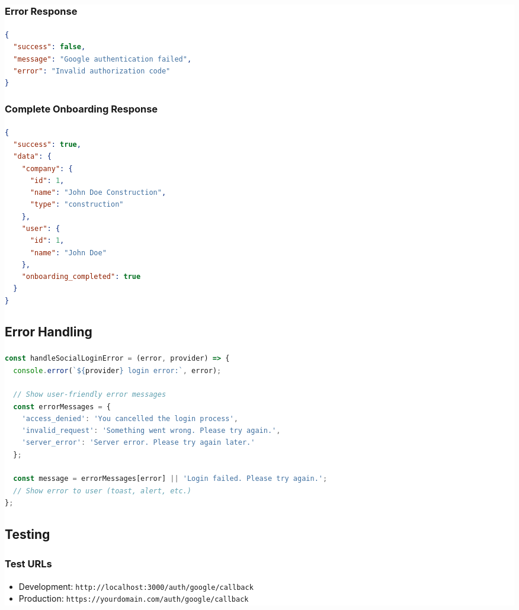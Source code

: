 ### Error Response
```json
{
  "success": false,
  "message": "Google authentication failed",
  "error": "Invalid authorization code"
}
```

### Complete Onboarding Response
```json
{
  "success": true,
  "data": {
    "company": {
      "id": 1,
      "name": "John Doe Construction",
      "type": "construction"
    },
    "user": {
      "id": 1,
      "name": "John Doe"
    },
    "onboarding_completed": true
  }
}
```

## Error Handling

```javascript
const handleSocialLoginError = (error, provider) => {
  console.error(`${provider} login error:`, error);
  
  // Show user-friendly error messages
  const errorMessages = {
    'access_denied': 'You cancelled the login process',
    'invalid_request': 'Something went wrong. Please try again.',
    'server_error': 'Server error. Please try again later.'
  };
  
  const message = errorMessages[error] || 'Login failed. Please try again.';
  // Show error to user (toast, alert, etc.)
};
```

## Testing

### Test URLs
- Development: `http://localhost:3000/auth/google/callback`
- Production: `https://yourdomain.com/auth/google/callback`
